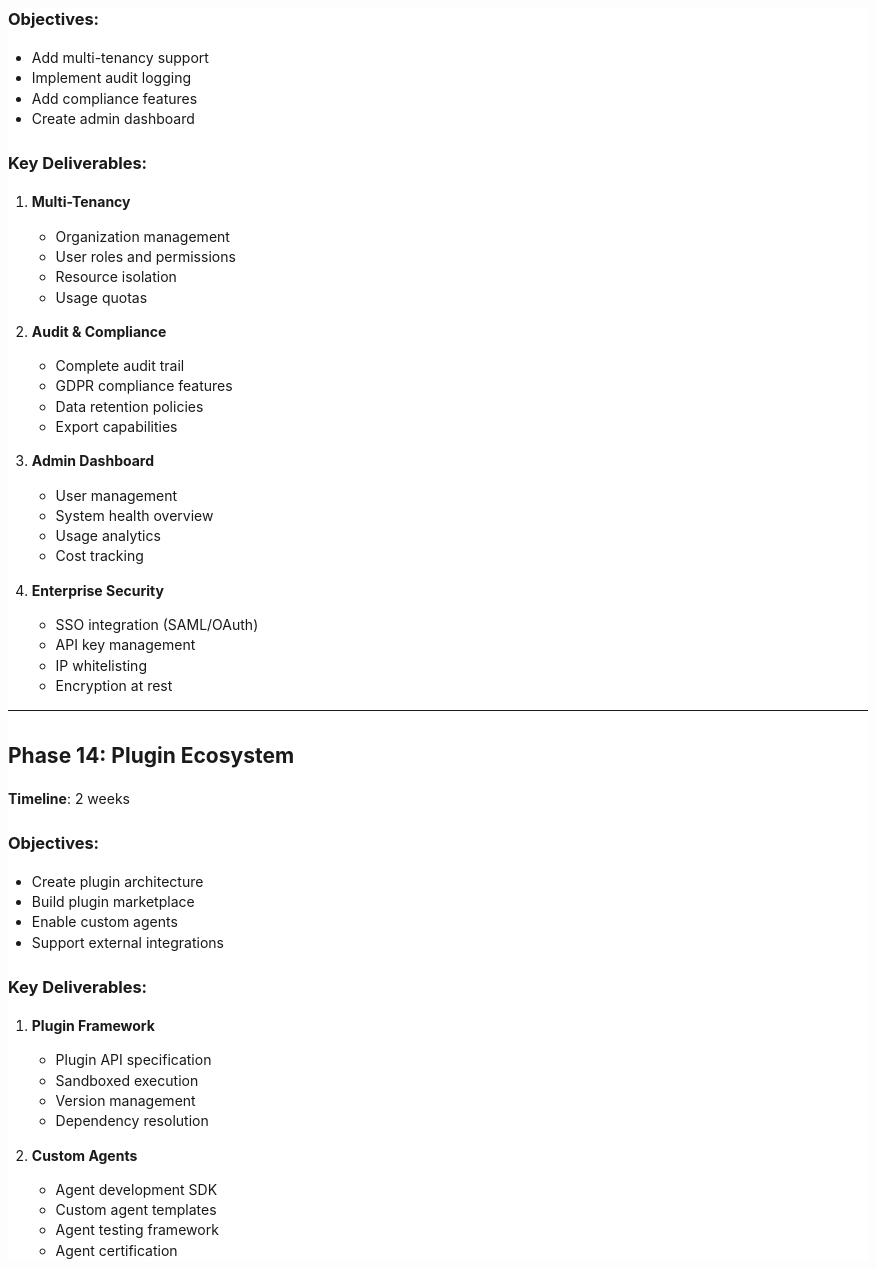 ### Objectives:
- Add multi-tenancy support
- Implement audit logging
- Add compliance features
- Create admin dashboard

### Key Deliverables:
1. **Multi-Tenancy**
   - Organization management
   - User roles and permissions
   - Resource isolation
   - Usage quotas

2. **Audit & Compliance**
   - Complete audit trail
   - GDPR compliance features
   - Data retention policies
   - Export capabilities

3. **Admin Dashboard**
   - User management
   - System health overview
   - Usage analytics
   - Cost tracking

4. **Enterprise Security**
   - SSO integration (SAML/OAuth)
   - API key management
   - IP whitelisting
   - Encryption at rest

---

## Phase 14: Plugin Ecosystem
**Timeline**: 2 weeks

### Objectives:
- Create plugin architecture
- Build plugin marketplace
- Enable custom agents
- Support external integrations

### Key Deliverables:
1. **Plugin Framework**
   - Plugin API specification
   - Sandboxed execution
   - Version management
   - Dependency resolution

2. **Custom Agents**
   - Agent development SDK
   - Custom agent templates
   - Agent testing framework
   - Agent certification
